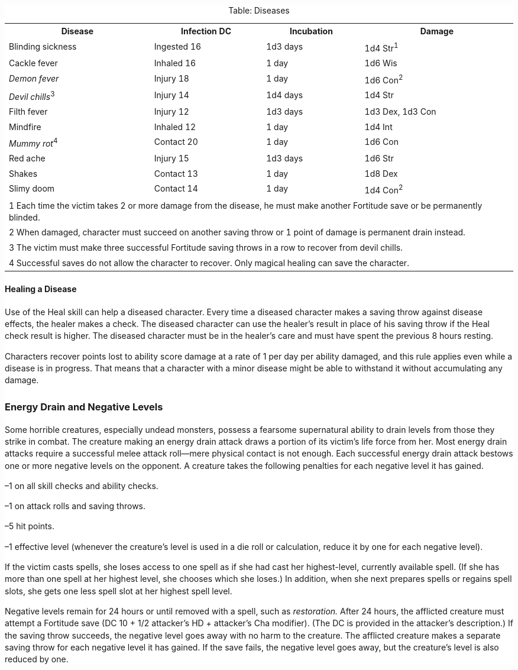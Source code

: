 <table class="half-width-table"><caption>Table: Diseases</caption><tbody><tr><th>Disease</th><th>Infection DC</th><th>Incubation</th><th>Damage</th></tr><tr><td>Blinding sickness</td><td>Ingested 16</td><td>1d3 days</td><td>1d4 Str<sup>1</sup></td></tr><tr><td>Cackle fever</td><td>Inhaled 16</td><td>1 day</td><td>1d6 Wis</td></tr><tr><td><i>Demon fever</i></td><td>Injury 18</td><td>1 day</td><td>1d6 Con<sup>2</sup></td></tr><tr><td><i>Devil chills</i><sup>3</sup></td><td>Injury 14</td><td>1d4 days</td><td>1d4 Str</td></tr><tr><td>Filth fever</td><td>Injury 12</td><td>1d3 days</td><td>1d3 Dex, 1d3 Con</td></tr><tr><td>Mindfire</td><td>Inhaled 12</td><td>1 day</td><td>1d4 Int</td></tr><tr><td><i>Mummy rot</i><sup>4</sup></td><td>Contact 20</td><td>1 day</td><td>1d6 Con</td></tr><tr><td>Red ache</td><td>Injury 15</td><td>1d3 days</td><td>1d6 Str</td></tr><tr><td>Shakes</td><td>Contact 13</td><td>1 day</td><td>1d8 Dex</td></tr><tr><td>Slimy doom</td><td>Contact 14</td><td>1 day</td><td>1d4 Con<sup>2</sup></td></tr><tr><td colspan="4">1 Each time the victim takes 2 or more damage from the disease, he must make another Fortitude save or be permanently blinded.</td></tr><tr><td colspan="4">2 When damaged, character must succeed on another saving throw or 1 point of damage is permanent drain instead.</td></tr><tr><td colspan="4">3 The victim must make three successful Fortitude saving throws in a row to recover from devil chills.</td></tr><tr><td colspan="4">4 Successful saves do not allow the character to recover. Only magical healing can save the character.</td></tr></tbody></table>

#### Healing a Disease

Use of the Heal skill can help a diseased character. Every time a diseased character makes a saving throw against disease effects, the healer makes a check. The diseased character can use the healer’s result in place of his saving throw if the Heal check result is higher. The diseased character must be in the healer’s care and must have spent the previous 8 hours resting.

Characters recover points lost to ability score damage at a rate of 1 per day per ability damaged, and this rule applies even while a disease is in progress. That means that a character with a minor disease might be able to withstand it without accumulating any damage.

### Energy Drain and Negative Levels

Some horrible creatures, especially undead monsters, possess a fearsome supernatural ability to drain levels from those they strike in combat. The creature making an energy drain attack draws a portion of its victim’s life force from her. Most energy drain attacks require a successful melee attack roll—mere physical contact is not enough. Each successful energy drain attack bestows one or more negative levels on the opponent. A creature takes the following penalties for each negative level it has gained.

–1 on all skill checks and ability checks.

–1 on attack rolls and saving throws.

–5 hit points.

–1 effective level (whenever the creature’s level is used in a die roll or calculation, reduce it by one for each negative level).

If the victim casts spells, she loses access to one spell as if she had cast her highest-level, currently available spell. (If she has more than one spell at her highest level, she chooses which she loses.) In addition, when she next prepares spells or regains spell slots, she gets one less spell slot at her highest spell level.

Negative levels remain for 24 hours or until removed with a spell, such as _restoration._ After 24 hours, the afflicted creature must attempt a Fortitude save (DC 10 + 1/2 attacker’s HD + attacker’s Cha modifier). (The DC is provided in the attacker’s description.) If the saving throw succeeds, the negative level goes away with no harm to the creature. The afflicted creature makes a separate saving throw for each negative level it has gained. If the save fails, the negative level goes away, but the creature’s level is also reduced by one.
